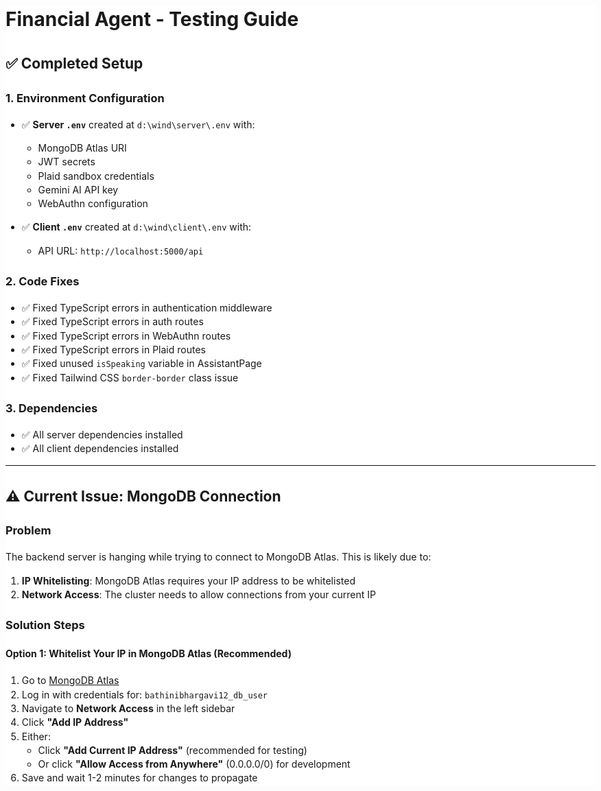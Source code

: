 # Financial Agent - Testing Guide

## ✅ Completed Setup

### 1. Environment Configuration
- ✅ **Server `.env`** created at `d:\wind\server\.env` with:
  - MongoDB Atlas URI
  - JWT secrets
  - Plaid sandbox credentials
  - Gemini AI API key
  - WebAuthn configuration

- ✅ **Client `.env`** created at `d:\wind\client\.env` with:
  - API URL: `http://localhost:5000/api`

### 2. Code Fixes
- ✅ Fixed TypeScript errors in authentication middleware
- ✅ Fixed TypeScript errors in auth routes
- ✅ Fixed TypeScript errors in WebAuthn routes
- ✅ Fixed TypeScript errors in Plaid routes
- ✅ Fixed unused `isSpeaking` variable in AssistantPage
- ✅ Fixed Tailwind CSS `border-border` class issue

### 3. Dependencies
- ✅ All server dependencies installed
- ✅ All client dependencies installed

---

## ⚠️ Current Issue: MongoDB Connection

### Problem
The backend server is hanging while trying to connect to MongoDB Atlas. This is likely due to:
1. **IP Whitelisting**: MongoDB Atlas requires your IP address to be whitelisted
2. **Network Access**: The cluster needs to allow connections from your current IP

### Solution Steps

#### Option 1: Whitelist Your IP in MongoDB Atlas (Recommended)
1. Go to [MongoDB Atlas](https://cloud.mongodb.com/)
2. Log in with credentials for: `bathinibhargavi12_db_user`
3. Navigate to **Network Access** in the left sidebar
4. Click **"Add IP Address"**
5. Either:
   - Click **"Add Current IP Address"** (recommended for testing)
   - Or click **"Allow Access from Anywhere"** (0.0.0.0/0) for development
6. Save and wait 1-2 minutes for changes to propagate
